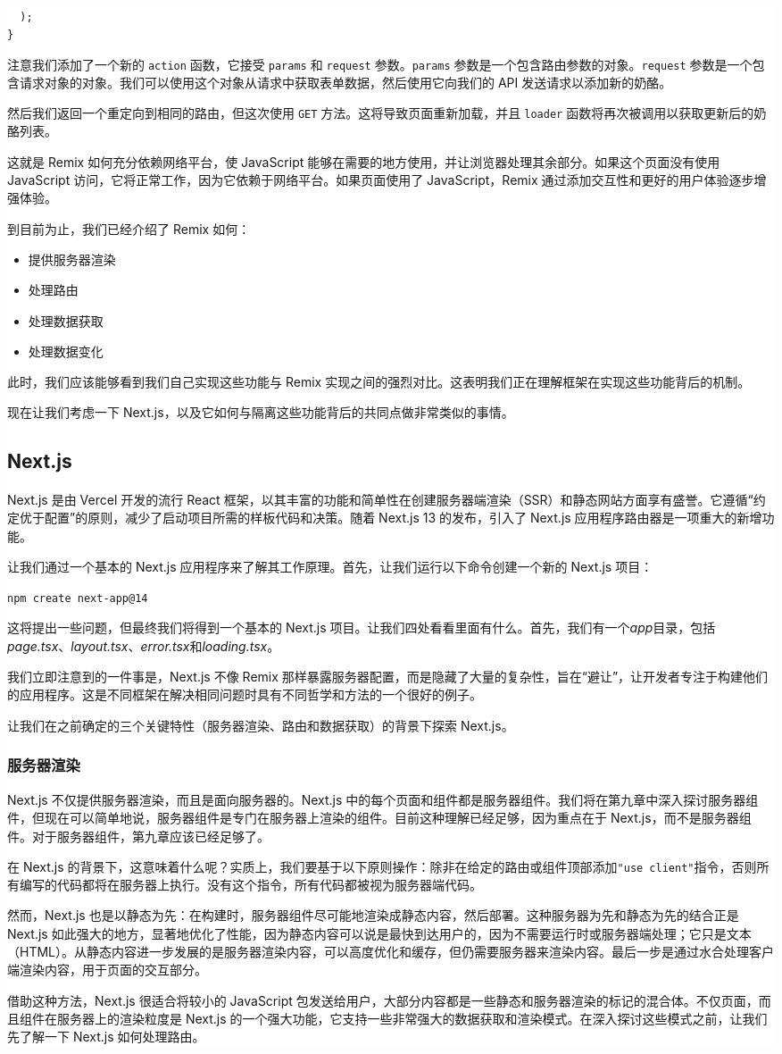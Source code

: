 ```
  );
}
```

注意我们添加了一个新的 `action` 函数，它接受 `params` 和 `request` 参数。`params` 参数是一个包含路由参数的对象。`request` 参数是一个包含请求对象的对象。我们可以使用这个对象从请求中获取表单数据，然后使用它向我们的 API 发送请求以添加新的奶酪。

然后我们返回一个重定向到相同的路由，但这次使用 `GET` 方法。这将导致页面重新加载，并且 `loader` 函数将再次被调用以获取更新后的奶酪列表。

这就是 Remix 如何充分依赖网络平台，使 JavaScript 能够在需要的地方使用，并让浏览器处理其余部分。如果这个页面没有使用 JavaScript 访问，它将正常工作，因为它依赖于网络平台。如果页面使用了 JavaScript，Remix 通过添加交互性和更好的用户体验逐步增强体验。

到目前为止，我们已经介绍了 Remix 如何：

+   提供服务器渲染

+   处理路由

+   处理数据获取

+   处理数据变化

此时，我们应该能够看到我们自己实现这些功能与 Remix 实现之间的强烈对比。这表明我们正在理解框架在实现这些功能背后的机制。

现在让我们考虑一下 Next.js，以及它如何与隔离这些功能背后的共同点做非常类似的事情。

## Next.js

Next.js 是由 Vercel 开发的流行 React 框架，以其丰富的功能和简单性在创建服务器端渲染（SSR）和静态网站方面享有盛誉。它遵循“约定优于配置”的原则，减少了启动项目所需的样板代码和决策。随着 Next.js 13 的发布，引入了 Next.js 应用程序路由器是一项重大的新增功能。

让我们通过一个基本的 Next.js 应用程序来了解其工作原理。首先，让我们运行以下命令创建一个新的 Next.js 项目：

```
npm create next-app@14
```

这将提出一些问题，但最终我们将得到一个基本的 Next.js 项目。让我们四处看看里面有什么。首先，我们有一个*app*目录，包括*page.tsx*、*layout.tsx*、*error.tsx*和*loading.tsx*。

我们立即注意到的一件事是，Next.js 不像 Remix 那样暴露服务器配置，而是隐藏了大量的复杂性，旨在“避让”，让开发者专注于构建他们的应用程序。这是不同框架在解决相同问题时具有不同哲学和方法的一个很好的例子。

让我们在之前确定的三个关键特性（服务器渲染、路由和数据获取）的背景下探索 Next.js。

### 服务器渲染

Next.js 不仅提供服务器渲染，而且是面向服务器的。Next.js 中的每个页面和组件都是服务器组件。我们将在第九章中深入探讨服务器组件，但现在可以简单地说，服务器组件是专门在服务器上渲染的组件。目前这种理解已经足够，因为重点在于 Next.js，而不是服务器组件。对于服务器组件，第九章应该已经足够了。

在 Next.js 的背景下，这意味着什么呢？实质上，我们要基于以下原则操作：除非在给定的路由或组件顶部添加`"use client"`指令，否则所有编写的代码都将在服务器上执行。没有这个指令，所有代码都被视为服务器端代码。

然而，Next.js 也是以静态为先：在构建时，服务器组件尽可能地渲染成静态内容，然后部署。这种服务器为先和静态为先的结合正是 Next.js 如此强大的地方，显著地优化了性能，因为静态内容可以说是最快到达用户的，因为不需要运行时或服务器端处理；它只是文本（HTML）。从静态内容进一步发展的是服务器渲染内容，可以高度优化和缓存，但仍需要服务器来渲染内容。最后一步是通过水合处理客户端渲染内容，用于页面的交互部分。

借助这种方法，Next.js 很适合将较小的 JavaScript 包发送给用户，大部分内容都是一些静态和服务器渲染的标记的混合体。不仅页面，而且组件在服务器上的渲染粒度是 Next.js 的一个强大功能，它支持一些非常强大的数据获取和渲染模式。在深入探讨这些模式之前，让我们先了解一下 Next.js 如何处理路由。
